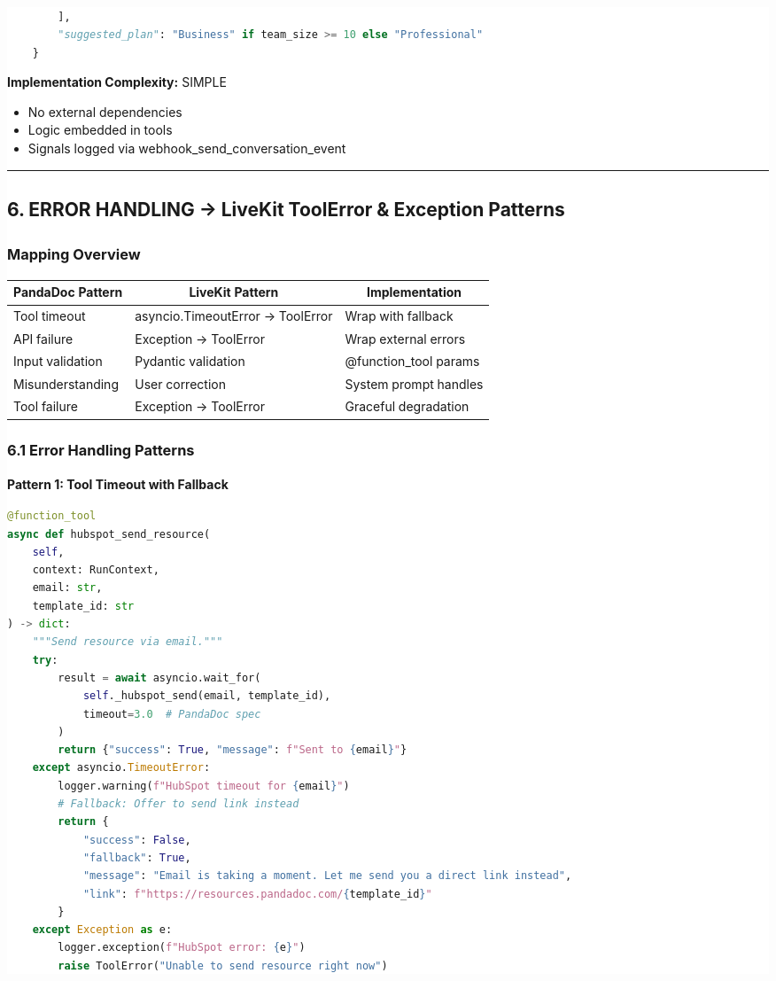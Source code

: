```python
        ],
        "suggested_plan": "Business" if team_size >= 10 else "Professional"
    }
```

**Implementation Complexity:** SIMPLE
- No external dependencies
- Logic embedded in tools
- Signals logged via webhook_send_conversation_event

---

## 6. ERROR HANDLING → LiveKit ToolError & Exception Patterns

### Mapping Overview

| PandaDoc Pattern | LiveKit Pattern | Implementation |
|---|---|---|
| Tool timeout | asyncio.TimeoutError → ToolError | Wrap with fallback |
| API failure | Exception → ToolError | Wrap external errors |
| Input validation | Pydantic validation | @function_tool params |
| Misunderstanding | User correction | System prompt handles |
| Tool failure | Exception → ToolError | Graceful degradation |

### 6.1 Error Handling Patterns

**Pattern 1: Tool Timeout with Fallback**
```python
@function_tool
async def hubspot_send_resource(
    self,
    context: RunContext,
    email: str,
    template_id: str
) -> dict:
    """Send resource via email."""
    try:
        result = await asyncio.wait_for(
            self._hubspot_send(email, template_id),
            timeout=3.0  # PandaDoc spec
        )
        return {"success": True, "message": f"Sent to {email}"}
    except asyncio.TimeoutError:
        logger.warning(f"HubSpot timeout for {email}")
        # Fallback: Offer to send link instead
        return {
            "success": False,
            "fallback": True,
            "message": "Email is taking a moment. Let me send you a direct link instead",
            "link": f"https://resources.pandadoc.com/{template_id}"
        }
    except Exception as e:
        logger.exception(f"HubSpot error: {e}")
        raise ToolError("Unable to send resource right now")
```
